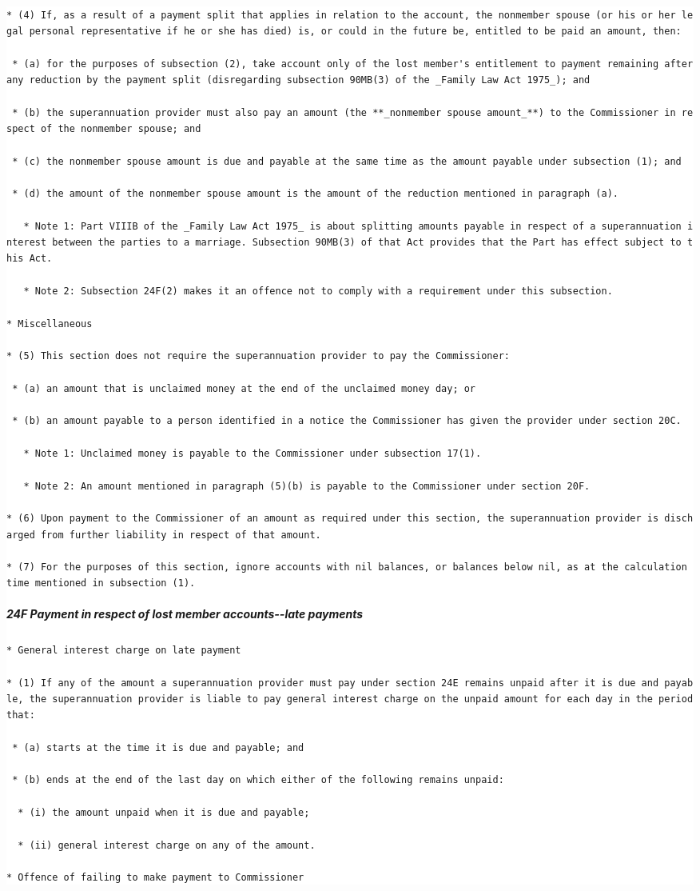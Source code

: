    * (4) If, as a result of a payment split that applies in relation to the account, the nonmember spouse (or his or her legal personal representative if he or she has died) is, or could in the future be, entitled to be paid an amount, then:

     * (a) for the purposes of subsection (2), take account only of the lost member's entitlement to payment remaining after any reduction by the payment split (disregarding subsection 90MB(3) of the _Family Law Act 1975_); and

     * (b) the superannuation provider must also pay an amount (the **_nonmember spouse amount_**) to the Commissioner in respect of the nonmember spouse; and

     * (c) the nonmember spouse amount is due and payable at the same time as the amount payable under subsection (1); and

     * (d) the amount of the nonmember spouse amount is the amount of the reduction mentioned in paragraph (a).

       * Note 1: Part VIIIB of the _Family Law Act 1975_ is about splitting amounts payable in respect of a superannuation interest between the parties to a marriage. Subsection 90MB(3) of that Act provides that the Part has effect subject to this Act.

       * Note 2: Subsection 24F(2) makes it an offence not to comply with a requirement under this subsection.

    * Miscellaneous

    * (5) This section does not require the superannuation provider to pay the Commissioner:

     * (a) an amount that is unclaimed money at the end of the unclaimed money day; or

     * (b) an amount payable to a person identified in a notice the Commissioner has given the provider under section 20C.

       * Note 1: Unclaimed money is payable to the Commissioner under subsection 17(1).

       * Note 2: An amount mentioned in paragraph (5)(b) is payable to the Commissioner under section 20F.

    * (6) Upon payment to the Commissioner of an amount as required under this section, the superannuation provider is discharged from further liability in respect of that amount.

    * (7) For the purposes of this section, ignore accounts with nil balances, or balances below nil, as at the calculation time mentioned in subsection (1).

##### 24F  Payment in respect of lost member accounts--late payments

    * General interest charge on late payment

    * (1) If any of the amount a superannuation provider must pay under section 24E remains unpaid after it is due and payable, the superannuation provider is liable to pay general interest charge on the unpaid amount for each day in the period that:

     * (a) starts at the time it is due and payable; and

     * (b) ends at the end of the last day on which either of the following remains unpaid:

      * (i) the amount unpaid when it is due and payable;

      * (ii) general interest charge on any of the amount.

    * Offence of failing to make payment to Commissioner
